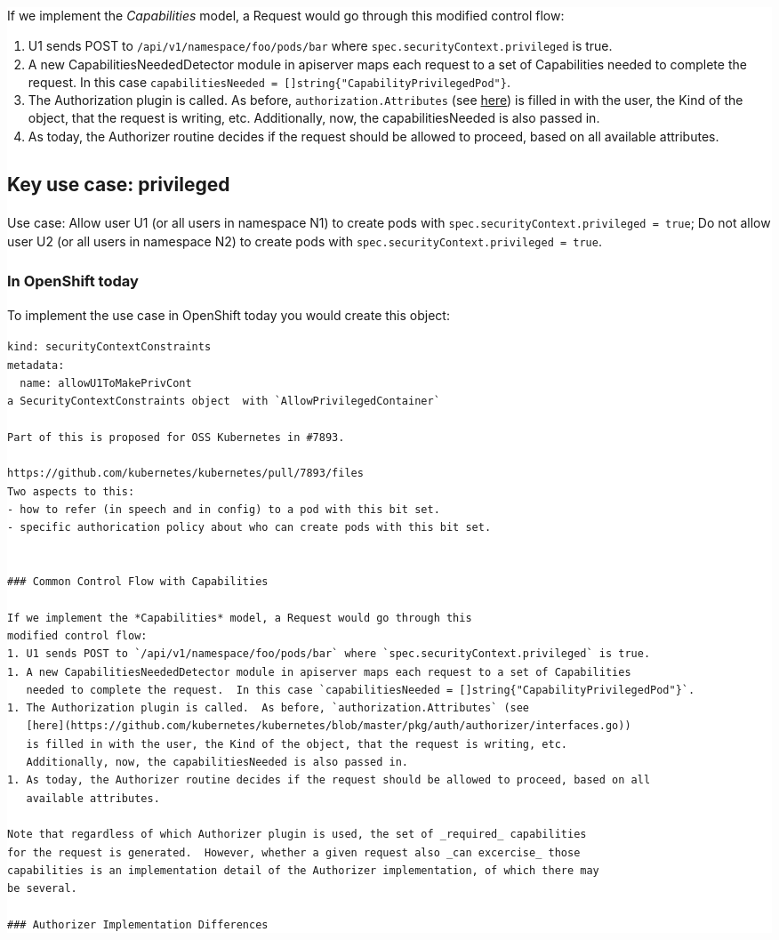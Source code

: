If we implement the *Capabilities* model, a Request would go through this
modified control flow:
1. U1 sends POST to `/api/v1/namespace/foo/pods/bar` where `spec.securityContext.privileged` is true.
1. A new CapabilitiesNeededDetector module in apiserver maps each request to a set of Capabilities
   needed to complete the request.  In this case `capabilitiesNeeded = []string{"CapabilityPrivilegedPod"}`.
1. The Authorization plugin is called.  As before, `authorization.Attributes` (see
   [here](../../pkg/auth/authorizer/interfaces.go))
   is filled in with the user, the Kind of the object, that the request is writing, etc.
   Additionally, now, the capabilitiesNeeded is also passed in.
1. As today, the Authorizer routine decides if the request should be allowed to proceed, based on all
   available attributes.


## Key use case: privileged

Use case: Allow user U1 (or all users in namespace N1) to create pods with
`spec.securityContext.privileged = true`; Do not allow user U2 (or all users in namespace
N2) to create pods with `spec.securityContext.privileged = true`.

### In OpenShift today

To implement the use case in OpenShift today you would create
this object:

```
kind: securityContextConstraints
metadata:
  name: allowU1ToMakePrivCont
a SecurityContextConstraints object  with `AllowPrivilegedContainer`

Part of this is proposed for OSS Kubernetes in #7893.

https://github.com/kubernetes/kubernetes/pull/7893/files
Two aspects to this: 
- how to refer (in speech and in config) to a pod with this bit set.
- specific authorication policy about who can create pods with this bit set.


### Common Control Flow with Capabilities

If we implement the *Capabilities* model, a Request would go through this
modified control flow:
1. U1 sends POST to `/api/v1/namespace/foo/pods/bar` where `spec.securityContext.privileged` is true.
1. A new CapabilitiesNeededDetector module in apiserver maps each request to a set of Capabilities
   needed to complete the request.  In this case `capabilitiesNeeded = []string{"CapabilityPrivilegedPod"}`.
1. The Authorization plugin is called.  As before, `authorization.Attributes` (see
   [here](https://github.com/kubernetes/kubernetes/blob/master/pkg/auth/authorizer/interfaces.go))
   is filled in with the user, the Kind of the object, that the request is writing, etc.
   Additionally, now, the capabilitiesNeeded is also passed in.
1. As today, the Authorizer routine decides if the request should be allowed to proceed, based on all
   available attributes.

Note that regardless of which Authorizer plugin is used, the set of _required_ capabilities
for the request is generated.  However, whether a given request also _can excercise_ those
capabilities is an implementation detail of the Authorizer implementation, of which there may 
be several.

### Authorizer Implementation Differences

```